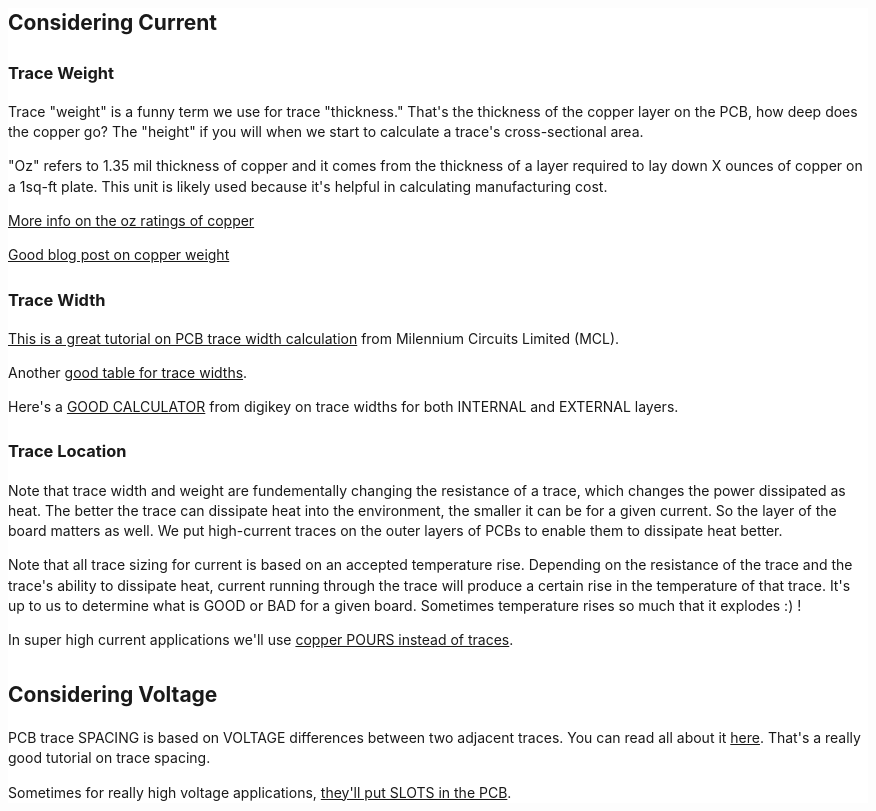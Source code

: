 ## Considering Current

### Trace Weight

Trace "weight" is a funny term we use for trace "thickness." That's the thickness of the copper layer on the PCB, how deep does the copper go? The "height" if you will when we start to calculate a trace's cross-sectional area.

"Oz" refers to 1.35 mil thickness of copper and it comes from the thickness of a layer required to lay down X ounces of copper on a 1sq-ft plate. This unit is likely used because it's helpful in calculating manufacturing cost.

[More info on the oz ratings of copper](https://www.pcbuniverse.com/pcbu-tech-tips.php?a=4)

[Good blog post on copper weight](https://www.z-zero.com/blog-post/actual-copper-thicknesses-as-opposed-to-what-youve-assumed/)

### Trace Width

[This is a great tutorial on PCB trace width calculation](https://www.mclpcb.com/blog/pcb-trace-width-vs-current-table/) from Milennium Circuits Limited (MCL).

Another [good table for trace widths](https://www.pcbcart.com/article/content/copper-trace-and-capacity-relationship.html).

Here's a [GOOD CALCULATOR](https://www.digikey.com/en/resources/conversion-calculators/conversion-calculator-pcb-trace-width) from digikey on trace widths for both INTERNAL and EXTERNAL layers.

### Trace Location

Note that trace width and weight are fundementally changing the resistance of a trace, which changes the power dissipated as heat. The better the trace can dissipate heat into the environment, the smaller it can be for a given current. So the layer of the board matters as well. We put high-current traces on the outer layers of PCBs to enable them to dissipate heat better.

<div class="callout callout--danger">
Note that all trace sizing for current is based on an accepted temperature rise. Depending on the resistance of the trace and the trace's ability to dissipate heat, current running through the trace will produce a certain rise in the temperature of that trace. It's up to us to determine what is GOOD or BAD for a given board. Sometimes temperature rises so much that it explodes :) !
</div>

In super high current applications we'll use [copper POURS instead of traces](https://www.altium.com/documentation/altium-designer/pcb-polygon-pour?version=18.1).

## Considering Voltage

PCB trace SPACING is based on VOLTAGE differences between two adjacent traces. You can read all about it [here](https://www.smps.us/pcbtracespacing.html). That's a really good tutorial on trace spacing.

Sometimes for really high voltage applications, [they'll put SLOTS in the PCB](https://www.raypcb.com/pcb-slot/).
